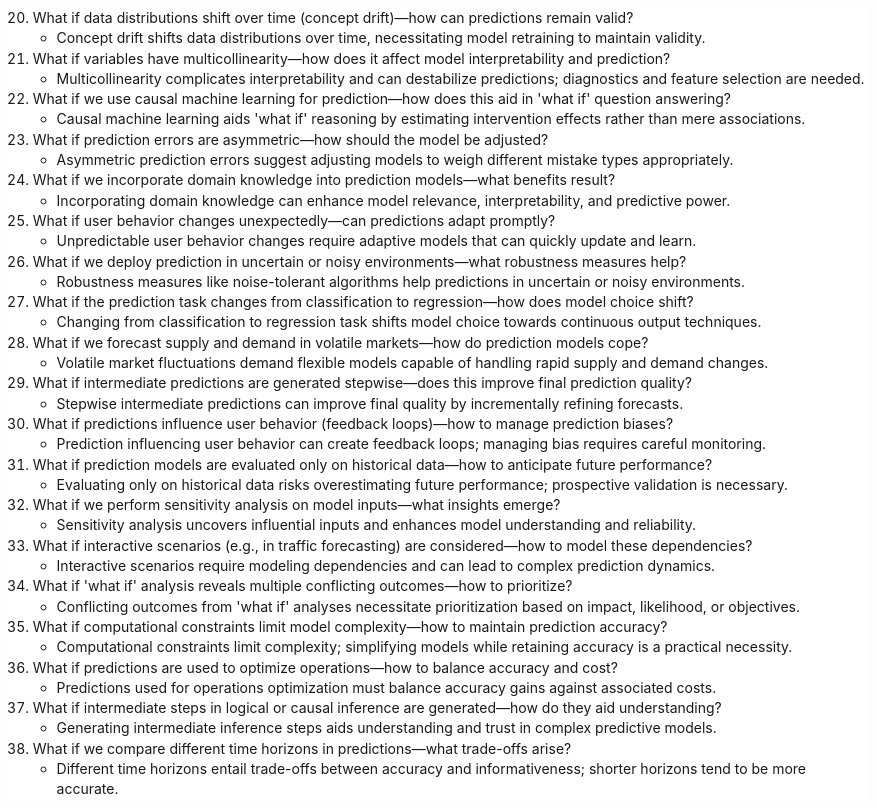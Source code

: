 20. What if data distributions shift over time (concept drift)—how can predictions remain valid?
    *   Concept drift shifts data distributions over time, necessitating model retraining to maintain validity.
21. What if variables have multicollinearity—how does it affect model interpretability and prediction?
    *   Multicollinearity complicates interpretability and can destabilize predictions; diagnostics and feature selection are needed.
22. What if we use causal machine learning for prediction—how does this aid in 'what if' question answering?
    *   Causal machine learning aids 'what if' reasoning by estimating intervention effects rather than mere associations.
23. What if prediction errors are asymmetric—how should the model be adjusted?
    *   Asymmetric prediction errors suggest adjusting models to weigh different mistake types appropriately.
24. What if we incorporate domain knowledge into prediction models—what benefits result?
    *   Incorporating domain knowledge can enhance model relevance, interpretability, and predictive power.
25. What if user behavior changes unexpectedly—can predictions adapt promptly?
    *   Unpredictable user behavior changes require adaptive models that can quickly update and learn.
26. What if we deploy prediction in uncertain or noisy environments—what robustness measures help?
    *   Robustness measures like noise-tolerant algorithms help predictions in uncertain or noisy environments.
27. What if the prediction task changes from classification to regression—how does model choice shift?
    *   Changing from classification to regression task shifts model choice towards continuous output techniques.
28. What if we forecast supply and demand in volatile markets—how do prediction models cope?
    *   Volatile market fluctuations demand flexible models capable of handling rapid supply and demand changes.
29. What if intermediate predictions are generated stepwise—does this improve final prediction quality?
    *   Stepwise intermediate predictions can improve final quality by incrementally refining forecasts.
30. What if predictions influence user behavior (feedback loops)—how to manage prediction biases?
    *   Prediction influencing user behavior can create feedback loops; managing bias requires careful monitoring.
31. What if prediction models are evaluated only on historical data—how to anticipate future performance?
    *   Evaluating only on historical data risks overestimating future performance; prospective validation is necessary.
32. What if we perform sensitivity analysis on model inputs—what insights emerge?
    *   Sensitivity analysis uncovers influential inputs and enhances model understanding and reliability.
33. What if interactive scenarios (e.g., in traffic forecasting) are considered—how to model these dependencies?
    *   Interactive scenarios require modeling dependencies and can lead to complex prediction dynamics.
34. What if 'what if' analysis reveals multiple conflicting outcomes—how to prioritize?
    *   Conflicting outcomes from 'what if' analyses necessitate prioritization based on impact, likelihood, or objectives.
35. What if computational constraints limit model complexity—how to maintain prediction accuracy?
    *   Computational constraints limit complexity; simplifying models while retaining accuracy is a practical necessity.
36. What if predictions are used to optimize operations—how to balance accuracy and cost?
    *   Predictions used for operations optimization must balance accuracy gains against associated costs.
37. What if intermediate steps in logical or causal inference are generated—how do they aid understanding?
    *   Generating intermediate inference steps aids understanding and trust in complex predictive models.
38. What if we compare different time horizons in predictions—what trade-offs arise?
    *   Different time horizons entail trade-offs between accuracy and informativeness; shorter horizons tend to be more accurate.